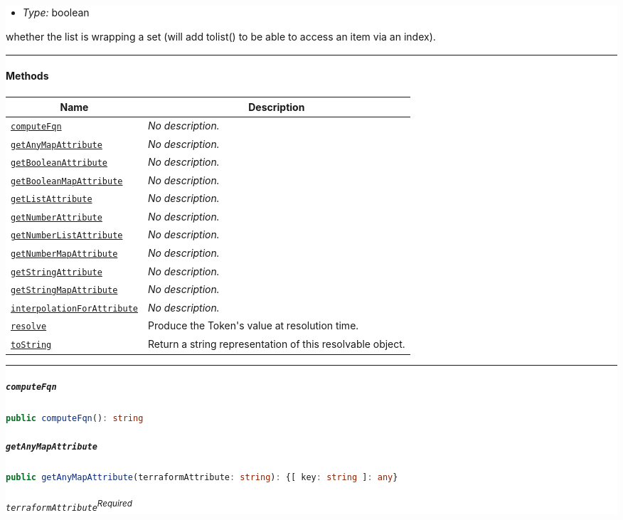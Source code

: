 - *Type:* boolean

whether the list is wrapping a set (will add tolist() to be able to access an item via an index).

---

#### Methods <a name="Methods" id="Methods"></a>

| **Name** | **Description** |
| --- | --- |
| <code><a href="#@cdktf/aws-cdk.elasticacheCluster.ElasticacheClusterCacheNodesOutputReference.computeFqn">computeFqn</a></code> | *No description.* |
| <code><a href="#@cdktf/aws-cdk.elasticacheCluster.ElasticacheClusterCacheNodesOutputReference.getAnyMapAttribute">getAnyMapAttribute</a></code> | *No description.* |
| <code><a href="#@cdktf/aws-cdk.elasticacheCluster.ElasticacheClusterCacheNodesOutputReference.getBooleanAttribute">getBooleanAttribute</a></code> | *No description.* |
| <code><a href="#@cdktf/aws-cdk.elasticacheCluster.ElasticacheClusterCacheNodesOutputReference.getBooleanMapAttribute">getBooleanMapAttribute</a></code> | *No description.* |
| <code><a href="#@cdktf/aws-cdk.elasticacheCluster.ElasticacheClusterCacheNodesOutputReference.getListAttribute">getListAttribute</a></code> | *No description.* |
| <code><a href="#@cdktf/aws-cdk.elasticacheCluster.ElasticacheClusterCacheNodesOutputReference.getNumberAttribute">getNumberAttribute</a></code> | *No description.* |
| <code><a href="#@cdktf/aws-cdk.elasticacheCluster.ElasticacheClusterCacheNodesOutputReference.getNumberListAttribute">getNumberListAttribute</a></code> | *No description.* |
| <code><a href="#@cdktf/aws-cdk.elasticacheCluster.ElasticacheClusterCacheNodesOutputReference.getNumberMapAttribute">getNumberMapAttribute</a></code> | *No description.* |
| <code><a href="#@cdktf/aws-cdk.elasticacheCluster.ElasticacheClusterCacheNodesOutputReference.getStringAttribute">getStringAttribute</a></code> | *No description.* |
| <code><a href="#@cdktf/aws-cdk.elasticacheCluster.ElasticacheClusterCacheNodesOutputReference.getStringMapAttribute">getStringMapAttribute</a></code> | *No description.* |
| <code><a href="#@cdktf/aws-cdk.elasticacheCluster.ElasticacheClusterCacheNodesOutputReference.interpolationForAttribute">interpolationForAttribute</a></code> | *No description.* |
| <code><a href="#@cdktf/aws-cdk.elasticacheCluster.ElasticacheClusterCacheNodesOutputReference.resolve">resolve</a></code> | Produce the Token's value at resolution time. |
| <code><a href="#@cdktf/aws-cdk.elasticacheCluster.ElasticacheClusterCacheNodesOutputReference.toString">toString</a></code> | Return a string representation of this resolvable object. |

---

##### `computeFqn` <a name="computeFqn" id="@cdktf/aws-cdk.elasticacheCluster.ElasticacheClusterCacheNodesOutputReference.computeFqn"></a>

```typescript
public computeFqn(): string
```

##### `getAnyMapAttribute` <a name="getAnyMapAttribute" id="@cdktf/aws-cdk.elasticacheCluster.ElasticacheClusterCacheNodesOutputReference.getAnyMapAttribute"></a>

```typescript
public getAnyMapAttribute(terraformAttribute: string): {[ key: string ]: any}
```

###### `terraformAttribute`<sup>Required</sup> <a name="terraformAttribute" id="@cdktf/aws-cdk.elasticacheCluster.ElasticacheClusterCacheNodesOutputReference.getAnyMapAttribute.parameter.terraformAttribute"></a>
